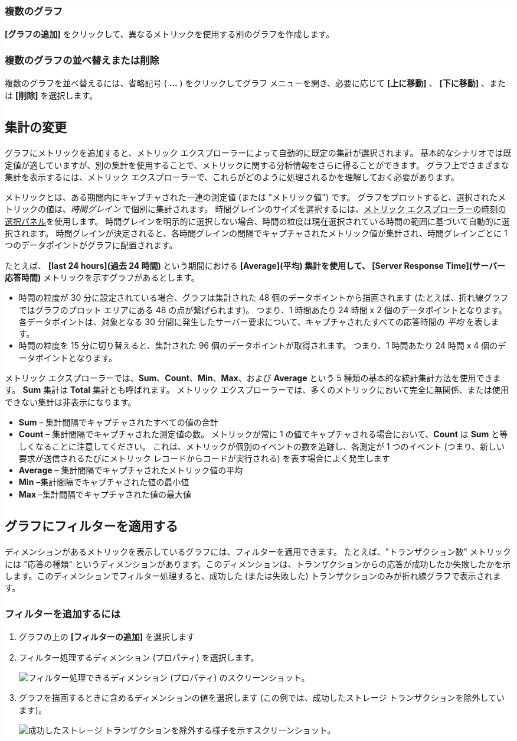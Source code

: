 ### <a name="multiple-charts"></a>複数のグラフ

**[グラフの追加]** をクリックして、異なるメトリックを使用する別のグラフを作成します。

### <a name="order-or-delete-multiple-charts"></a>複数のグラフの並べ替えまたは削除

複数のグラフを並べ替えるには、省略記号 ( **...** ) をクリックしてグラフ メニューを開き、必要に応じて **[上に移動]** 、 **[下に移動]** 、または **[削除]** を選択します。

## <a name="changing-aggregation"></a>集計の変更

グラフにメトリックを追加すると、メトリック エクスプローラーによって自動的に既定の集計が選択されます。 基本的なシナリオでは既定値が適していますが、別の集計を使用することで、メトリックに関する分析情報をさらに得ることができます。 グラフ上でさまざまな集計を表示するには、メトリック エクスプローラーで、これらがどのように処理されるかを理解しておく必要があります。 

メトリックとは、ある期間内にキャプチャされた一連の測定値 (または "メトリック値") です。 グラフをプロットすると、選択されたメトリックの値は、*時間グレイン* で個別に集計されます。 時間グレインのサイズを選択するには、[メトリック エクスプローラーの時刻の選択パネル](metrics-getting-started.md#select-a-time-range)を使用します。 時間グレインを明示的に選択しない場合、時間の粒度は現在選択されている時間の範囲に基づいて自動的に選択されます。 時間グレインが決定されると、各時間グレインの間隔でキャプチャされたメトリック値が集計され、時間グレインごとに 1 つのデータポイントがグラフに配置されます。

たとえば、 **[last 24 hours]\(過去 24 時間\)** という期間における **[Average]\(平均\) **集計を使用して、** [Server Response Time]\(サーバー応答時間\)** メトリックを示すグラフがあるとします。

- 時間の粒度が 30 分に設定されている場合、グラフは集計された 48 個のデータポイントから描画されます (たとえば、折れ線グラフではグラフのプロット エリアにある 48 の点が繋げられます)。 つまり、1 時間あたり 24 時間 x 2 個のデータポイントとなります。 各データポイントは、対象となる 30 分間に発生したサーバー要求について、キャプチャされたすべての応答時間の *平均* を表します。
- 時間の粒度を 15 分に切り替えると、集計された 96 個のデータポイントが取得されます。  つまり、1 時間あたり 24 時間 x 4 個のデータポイントとなります。

メトリック エクスプローラーでは、**Sum**、**Count**、**Min**、**Max**、および **Average** という 5 種類の基本的な統計集計方法を使用できます。 **Sum** 集計は **Total** 集計とも呼ばれます。 メトリック エクスプローラーでは、多くのメトリックにおいて完全に無関係、または使用できない集計は非表示になります。

- **Sum** – 集計間隔でキャプチャされたすべての値の合計
- **Count** – 集計間隔でキャプチャされた測定値の数。 メトリックが常に 1 の値でキャプチャされる場合において、**Count** は **Sum** と等しくなることに注意してください。 これは、メトリックが個別のイベントの数を追跡し、各測定が 1 つのイベント (つまり、新しい要求が送信されるたびにメトリック レコードからコードが実行される) を表す場合によく発生します
- **Average** – 集計間隔でキャプチャされたメトリック値の平均
- **Min** –集計間隔でキャプチャされた値の最小値
- **Max** –集計間隔でキャプチャされた値の最大値

## <a name="apply-filters-to-charts"></a>グラフにフィルターを適用する

ディメンションがあるメトリックを表示しているグラフには、フィルターを適用できます。 たとえば、"トランザクション数" メトリックには "応答の種類" というディメンションがあります。このディメンションは、トランザクションからの応答が成功したか失敗したかを示します。このディメンションでフィルター処理すると、成功した (または失敗した) トランザクションのみが折れ線グラフで表示されます。 

### <a name="to-add-a-filter"></a>フィルターを追加するには

1. グラフの上の **[フィルターの追加]** を選択します

2. フィルター処理するディメンション (プロパティ) を選択します。

   ![フィルター処理できるディメンション (プロパティ) のスクリーンショット。](./media/metrics-charts/028.png)

3. グラフを描画するときに含めるディメンションの値を選択します (この例では、成功したストレージ トランザクションを除外しています)。

   ![成功したストレージ トランザクションを除外する様子を示すスクリーンショット。](./media/metrics-charts/029.png)

